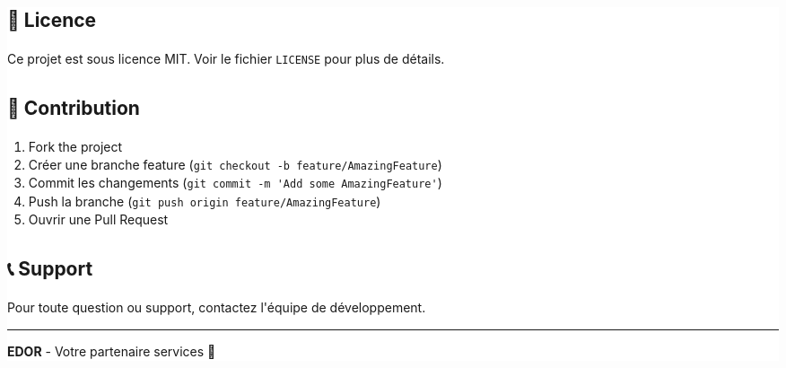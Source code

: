## 📄 Licence

Ce projet est sous licence MIT. Voir le fichier `LICENSE` pour plus de détails.

## 👥 Contribution

1. Fork the project
2. Créer une branche feature (`git checkout -b feature/AmazingFeature`)
3. Commit les changements (`git commit -m 'Add some AmazingFeature'`)
4. Push la branche (`git push origin feature/AmazingFeature`)
5. Ouvrir une Pull Request

## 📞 Support

Pour toute question ou support, contactez l'équipe de développement.

---

**EDOR** - Votre partenaire services 🚀